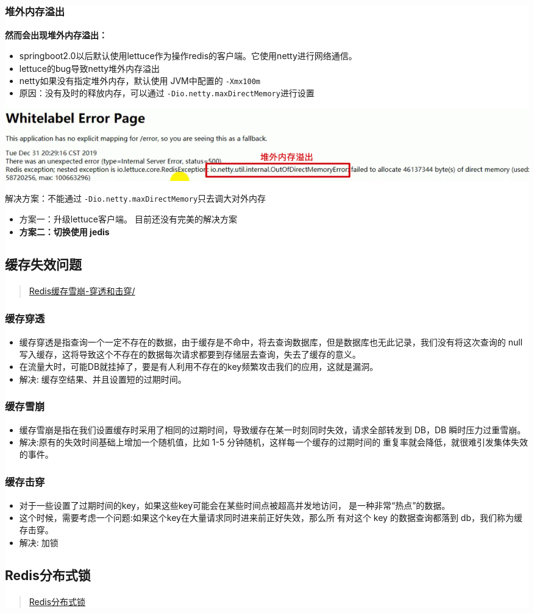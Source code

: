 ### 堆外内存溢出

**然而会出现堆外内存溢出：**

- springboot2.0以后默认使用lettuce作为操作redis的客户端。它使用netty进行网络通信。
- lettuce的bug导致netty堆外内存溢出 
- netty如果没有指定堆外内存，默认使用 JVM中配置的 `-Xmx100m`
- 原因：没有及时的释放内存，可以通过 `-Dio.netty.maxDirectMemory`进行设置

![image-20210220115622685](./Typora/image-20210220115622685.png)

解决方案：不能通过 `-Dio.netty.maxDirectMemory`只去调大对外内存

- 方案一：升级lettuce客户端。 目前还没有完美的解决方案
- **方案二：切换使用 jedis**



## 缓存失效问题

> [Redis缓存雪崩-穿透和击穿/](http://www.silince.cn/2020/10/26/Redis缓存雪崩-穿透和击穿/)

### 缓存穿透

- 缓存穿透是指查询一个一定不存在的数据，由于缓存是不命中，将去查询数据库，但是数据库也无此记录，我们没有将这次查询的 null 写入缓存，这将导致这个不存在的数据每次请求都要到存储层去查询，失去了缓存的意义。
- 在流量大时，可能DB就挂掉了，要是有人利用不存在的key频繁攻击我们的应用，这就是漏洞。
- 解决: 缓存空结果、并且设置短的过期时间。



### 缓存雪崩

- 缓存雪崩是指在我们设置缓存时采用了相同的过期时间，导致缓存在某一时刻同时失效，请求全部转发到 DB，DB 瞬时压力过重雪崩。
- 解决:原有的失效时间基础上增加一个随机值，比如 1-5 分钟随机，这样每一个缓存的过期时间的 重复率就会降低，就很难引发集体失效的事件。



### 缓存击穿

- 对于一些设置了过期时间的key，如果这些key可能会在某些时间点被超高并发地访问， 是一种非常“热点”的数据。
- 这个时候，需要考虑一个问题:如果这个key在大量请求同时进来前正好失效，那么所 有对这个 key 的数据查询都落到 db，我们称为缓存击穿。
- 解决: 加锁 



## Redis分布式锁

> [Redis分布式锁](http://www.silince.cn/2020/12/05/Redis分布式锁/)
